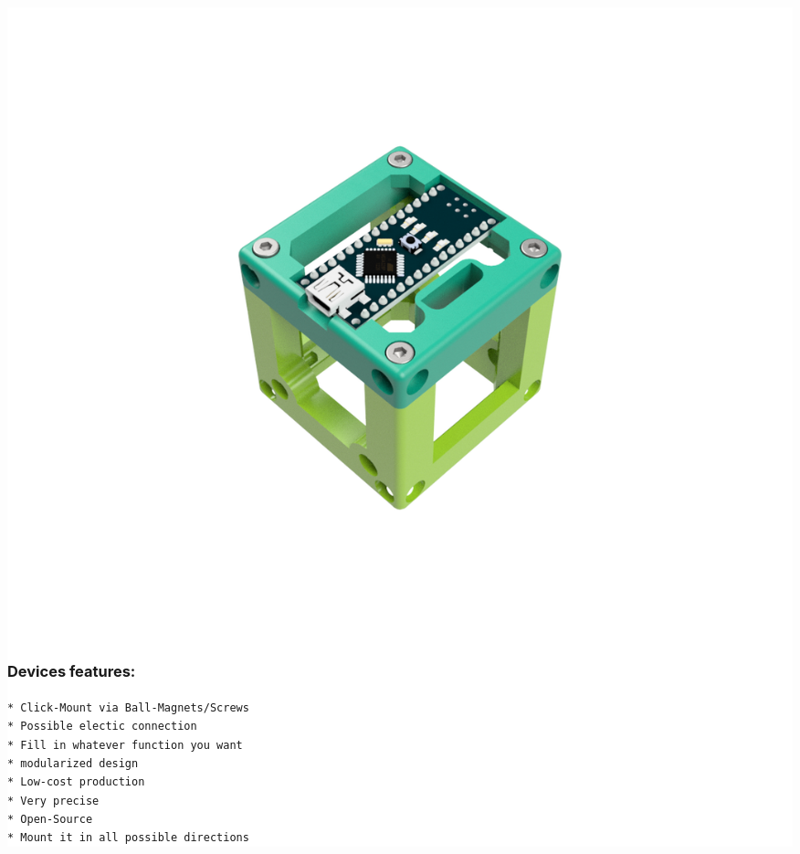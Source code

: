 ![](./IMAGES/Assembly_Cube_Electric_Adpater.png)

### Devices features:

	* Click-Mount via Ball-Magnets/Screws 
	* Possible electic connection
	* Fill in whatever function you want
	* modularized design
	* Low-cost production
	* Very precise
	* Open-Source
	* Mount it in all possible directions 